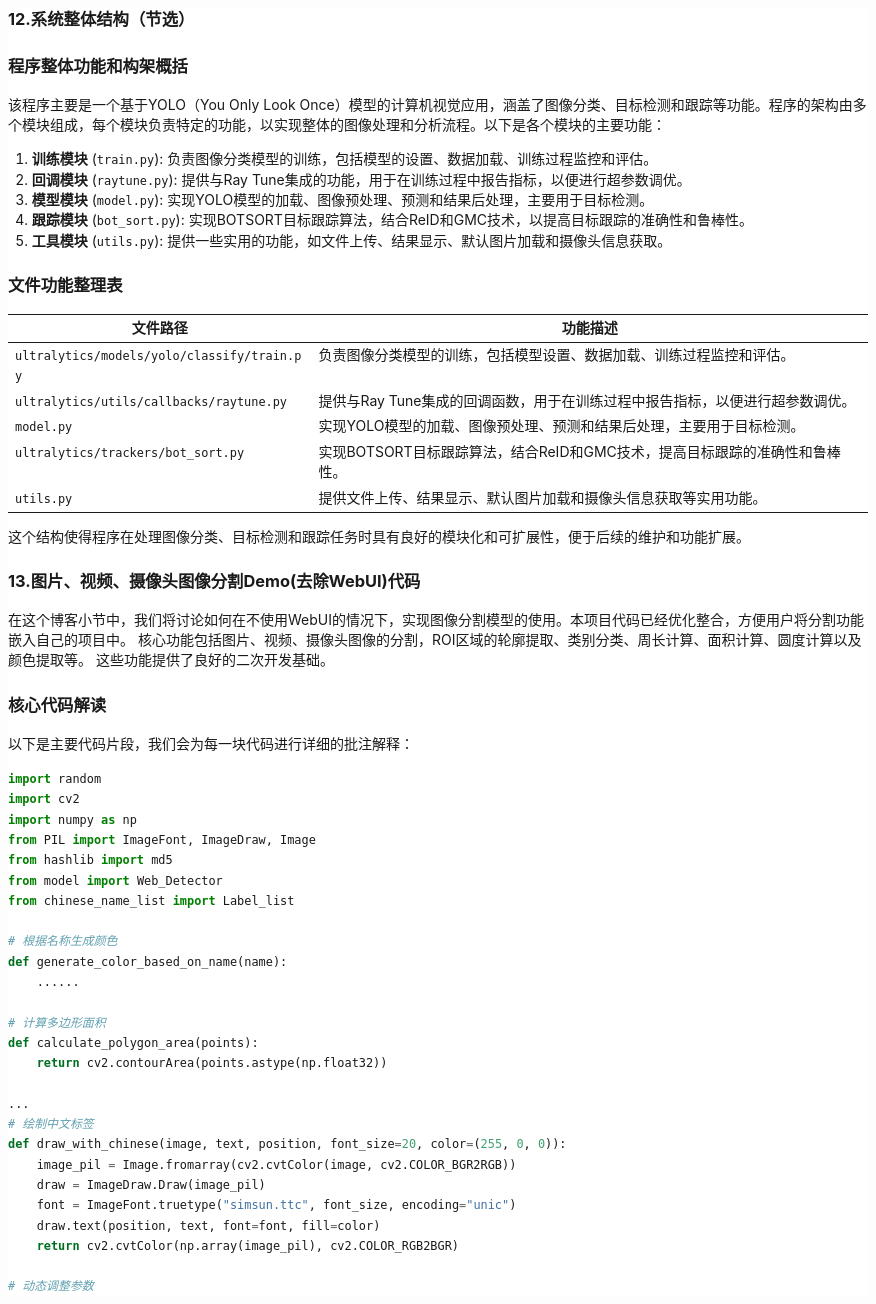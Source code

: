 ### 12.系统整体结构（节选）

### 程序整体功能和构架概括

该程序主要是一个基于YOLO（You Only Look Once）模型的计算机视觉应用，涵盖了图像分类、目标检测和跟踪等功能。程序的架构由多个模块组成，每个模块负责特定的功能，以实现整体的图像处理和分析流程。以下是各个模块的主要功能：

1. **训练模块** (`train.py`): 负责图像分类模型的训练，包括模型的设置、数据加载、训练过程监控和评估。
2. **回调模块** (`raytune.py`): 提供与Ray Tune集成的功能，用于在训练过程中报告指标，以便进行超参数调优。
3. **模型模块** (`model.py`): 实现YOLO模型的加载、图像预处理、预测和结果后处理，主要用于目标检测。
4. **跟踪模块** (`bot_sort.py`): 实现BOTSORT目标跟踪算法，结合ReID和GMC技术，以提高目标跟踪的准确性和鲁棒性。
5. **工具模块** (`utils.py`): 提供一些实用的功能，如文件上传、结果显示、默认图片加载和摄像头信息获取。

### 文件功能整理表

| 文件路径                                          | 功能描述                                                                                       |
|--------------------------------------------------|-----------------------------------------------------------------------------------------------|
| `ultralytics/models/yolo/classify/train.py`     | 负责图像分类模型的训练，包括模型设置、数据加载、训练过程监控和评估。                       |
| `ultralytics/utils/callbacks/raytune.py`       | 提供与Ray Tune集成的回调函数，用于在训练过程中报告指标，以便进行超参数调优。               |
| `model.py`                                       | 实现YOLO模型的加载、图像预处理、预测和结果后处理，主要用于目标检测。                       |
| `ultralytics/trackers/bot_sort.py`              | 实现BOTSORT目标跟踪算法，结合ReID和GMC技术，提高目标跟踪的准确性和鲁棒性。               |
| `utils.py`                                       | 提供文件上传、结果显示、默认图片加载和摄像头信息获取等实用功能。                           |

这个结构使得程序在处理图像分类、目标检测和跟踪任务时具有良好的模块化和可扩展性，便于后续的维护和功能扩展。

### 13.图片、视频、摄像头图像分割Demo(去除WebUI)代码

在这个博客小节中，我们将讨论如何在不使用WebUI的情况下，实现图像分割模型的使用。本项目代码已经优化整合，方便用户将分割功能嵌入自己的项目中。
核心功能包括图片、视频、摄像头图像的分割，ROI区域的轮廓提取、类别分类、周长计算、面积计算、圆度计算以及颜色提取等。
这些功能提供了良好的二次开发基础。

### 核心代码解读

以下是主要代码片段，我们会为每一块代码进行详细的批注解释：

```python
import random
import cv2
import numpy as np
from PIL import ImageFont, ImageDraw, Image
from hashlib import md5
from model import Web_Detector
from chinese_name_list import Label_list

# 根据名称生成颜色
def generate_color_based_on_name(name):
    ......

# 计算多边形面积
def calculate_polygon_area(points):
    return cv2.contourArea(points.astype(np.float32))

...
# 绘制中文标签
def draw_with_chinese(image, text, position, font_size=20, color=(255, 0, 0)):
    image_pil = Image.fromarray(cv2.cvtColor(image, cv2.COLOR_BGR2RGB))
    draw = ImageDraw.Draw(image_pil)
    font = ImageFont.truetype("simsun.ttc", font_size, encoding="unic")
    draw.text(position, text, font=font, fill=color)
    return cv2.cvtColor(np.array(image_pil), cv2.COLOR_RGB2BGR)

# 动态调整参数
```
